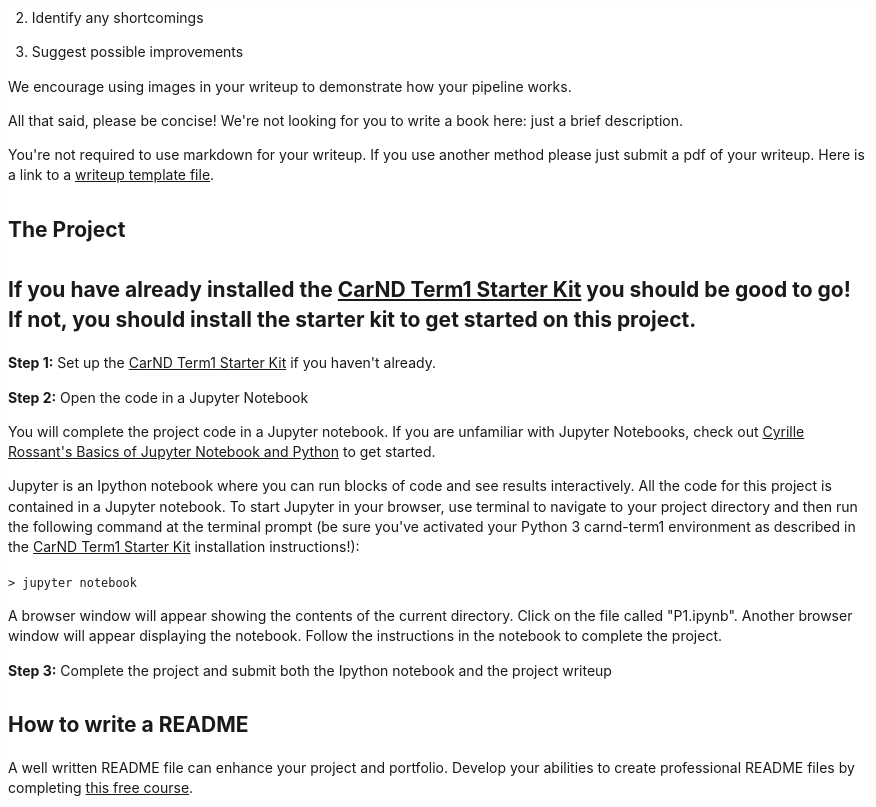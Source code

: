 2. Identify any shortcomings

3. Suggest possible improvements

We encourage using images in your writeup to demonstrate how your pipeline works.  

All that said, please be concise!  We're not looking for you to write a book here: just a brief description.

You're not required to use markdown for your writeup.  If you use another method please just submit a pdf of your writeup. Here is a link to a [writeup template file](https://github.com/udacity/CarND-LaneLines-P1/blob/master/writeup_template.md). 


The Project
---

## If you have already installed the [CarND Term1 Starter Kit](https://github.com/udacity/CarND-Term1-Starter-Kit/blob/master/README.md) you should be good to go!   If not, you should install the starter kit to get started on this project. ##

**Step 1:** Set up the [CarND Term1 Starter Kit](https://classroom.udacity.com/nanodegrees/nd013/parts/fbf77062-5703-404e-b60c-95b78b2f3f9e/modules/83ec35ee-1e02-48a5-bdb7-d244bd47c2dc/lessons/8c82408b-a217-4d09-b81d-1bda4c6380ef/concepts/4f1870e0-3849-43e4-b670-12e6f2d4b7a7) if you haven't already.

**Step 2:** Open the code in a Jupyter Notebook

You will complete the project code in a Jupyter notebook.  If you are unfamiliar with Jupyter Notebooks, check out <A HREF="https://www.packtpub.com/books/content/basics-jupyter-notebook-and-python" target="_blank">Cyrille Rossant's Basics of Jupyter Notebook and Python</A> to get started.

Jupyter is an Ipython notebook where you can run blocks of code and see results interactively.  All the code for this project is contained in a Jupyter notebook. To start Jupyter in your browser, use terminal to navigate to your project directory and then run the following command at the terminal prompt (be sure you've activated your Python 3 carnd-term1 environment as described in the [CarND Term1 Starter Kit](https://github.com/udacity/CarND-Term1-Starter-Kit/blob/master/README.md) installation instructions!):

`> jupyter notebook`

A browser window will appear showing the contents of the current directory.  Click on the file called "P1.ipynb".  Another browser window will appear displaying the notebook.  Follow the instructions in the notebook to complete the project.  

**Step 3:** Complete the project and submit both the Ipython notebook and the project writeup

## How to write a README
A well written README file can enhance your project and portfolio.  Develop your abilities to create professional README files by completing [this free course](https://www.udacity.com/course/writing-readmes--ud777).


